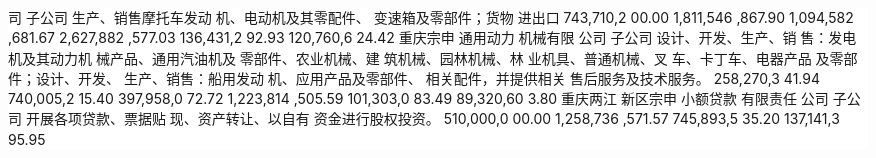 司
子公司
生产、销售摩托车发动
机、电动机及其零配件、
变速箱及零部件；货物
进出口
743,710,2
00.00
1,811,546
,867.90
1,094,582
,681.67
2,627,882
,577.03
136,431,2
92.93
120,760,6
24.42
重庆宗申
通用动力
机械有限
公司
子公司
设计、开发、生产、销
售：发电机及其动力机
械产品、通用汽油机及
零部件、农业机械、建
筑机械、园林机械、林
业机具、普通机械、叉
车、卡丁车、电器产品
及零部件；设计、开发、
生产、销售：船用发动
机、应用产品及零部件、
相关配件，并提供相关
售后服务及技术服务。
258,270,3
41.94
740,005,2
15.40
397,958,0
72.72
1,223,814
,505.59
101,303,0
83.49
89,320,60
3.80
重庆两江
新区宗申
小额贷款
有限责任
公司
子公司
开展各项贷款、票据贴
现、资产转让、以自有
资金进行股权投资。
510,000,0
00.00
1,258,736
,571.57
745,893,5
35.20
137,141,3
95.95